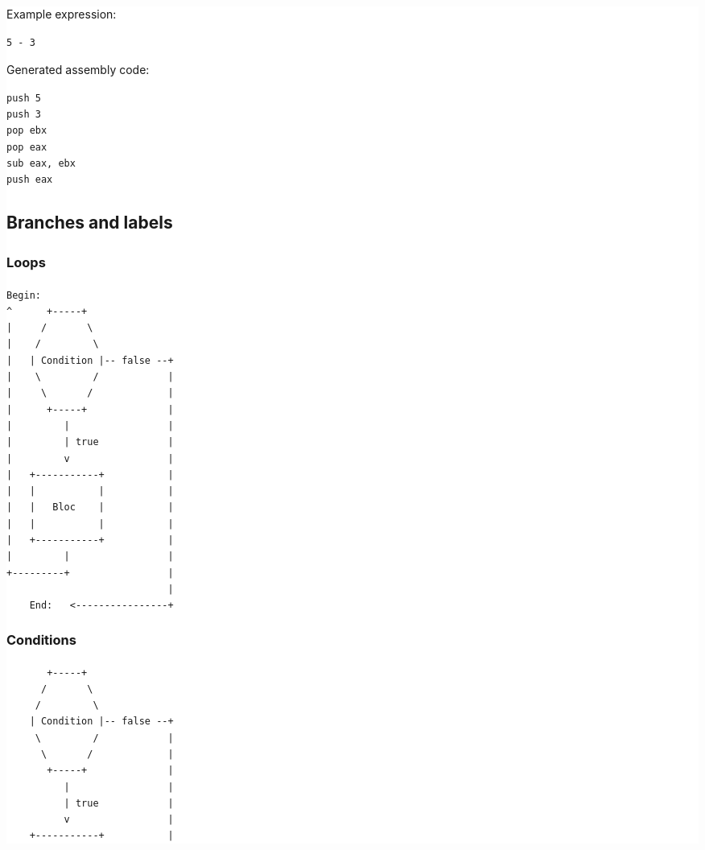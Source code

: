Example expression:

	5 - 3

Generated assembly code:

	push 5
	push 3
	pop ebx
	pop eax
	sub eax, ebx
	push eax

## Branches and labels

### Loops

	Begin:
	^      +-----+
	|     /       \
	|    /         \
	|   | Condition |-- false --+
	|    \         /            |
	|     \       /             |
	|      +-----+              |
	|         |                 |
	|         | true            |
	|         v                 |
	|   +-----------+           |
	|   |           |           |
	|   |   Bloc    |           |
	|   |           |           |
	|   +-----------+           |
	|         |                 |
	+---------+                 |
	                            |
	    End:   <----------------+

### Conditions

	       +-----+
	      /       \
	     /         \
	    | Condition |-- false --+
	     \         /            |
	      \       /             |
	       +-----+              |
	          |                 |
	          | true            |
	          v                 |
	    +-----------+           |